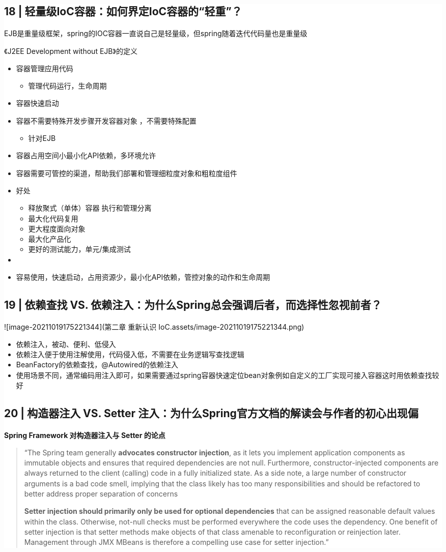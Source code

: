 
## 18 | 轻量级IoC容器：如何界定IoC容器的“轻重”？

EJB是重量级框架，spring的IOC容器一直说自己是轻量级，但spring随着迭代代码量也是重量级

《J2EE Development without EJB》的定义

- 容器管理应用代码
  - 管理代码运行，生命周期
- 容器快速启动
- 容器不需要特殊开发步骤开发容器对象 ，不需要特殊配置
  - 针对EJB
- 容器占用空间小最小化API依赖，多环境允许
- 容器需要可管控的渠道，帮助我们部署和管理细粒度对象和粗粒度组件
- 好处
  - 释放聚式（单体）容器 执行和管理分离
  - 最大化代码复用
  - 更大程度面向对象
  - 最大化产品化
  - 更好的测试能力，单元/集成测试
- 



- 容易使用，快速启动，占用资源少，最小化API依赖，管控对象的动作和生命周期



## 19 | 依赖查找 VS. 依赖注入：为什么Spring总会强调后者，而选择性忽视前者？

![image-20211019175221344](第二章 重新认识 IoC.assets/image-20211019175221344.png)

- 依赖注入，被动、便利、低侵入
- 依赖注入便于使用注解使用，代码侵入低，不需要在业务逻辑写查找逻辑
- BeanFactory的依赖查找，@Autowired的依赖注入
- 使用场景不同，通常编码用注入即可，如果需要通过spring容器快速定位bean对象例如自定义的工厂实现可接入容器这时用依赖查找较好

## 20 | 构造器注入 VS. Setter 注入：为什么Spring官方文档的解读会与作者的初心出现偏

**Spring Framework 对构造器注入与 Setter 的论点**

> “The Spring team generally **advocates constructor injection**, as it lets you implement application components as immutable objects and ensures that required dependencies are not null. Furthermore, constructor-injected components are always returned to the client (calling) code in a fully initialized state. As a side note, a large number of constructor arguments is a bad code smell, implying that the class likely has too many responsibilities and should be refactored to better address proper separation of concerns
>
> **Setter injection should primarily only be used for optional dependencies** that can be assigned reasonable default values within the class. Otherwise, not-null checks must be performed everywhere the code uses the dependency. One benefit of setter injection is that setter methods make objects of that class amenable to reconfiguration or reinjection later. Management through JMX MBeans is therefore a compelling use case for setter injection.”
